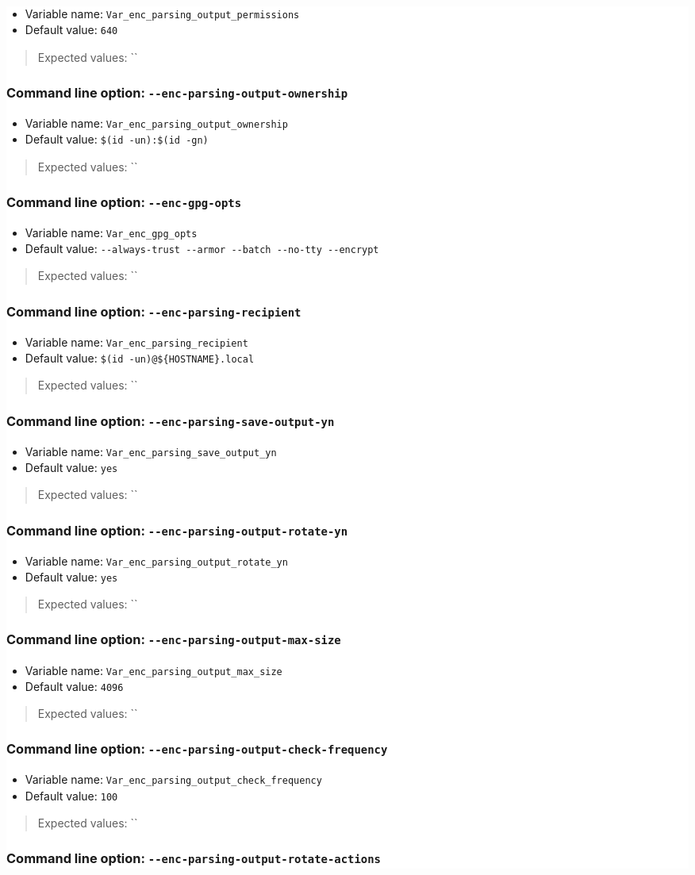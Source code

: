 - Variable name: `Var_enc_parsing_output_permissions`
- Default value: `640`

> Expected values: ``

### Command line option: `--enc-parsing-output-ownership`

- Variable name: `Var_enc_parsing_output_ownership`
- Default value: `$(id -un):$(id -gn)`

> Expected values: ``

### Command line option: `--enc-gpg-opts`

- Variable name: `Var_enc_gpg_opts`
- Default value: `--always-trust --armor --batch --no-tty --encrypt`

> Expected values: ``

### Command line option: `--enc-parsing-recipient`

- Variable name: `Var_enc_parsing_recipient`
- Default value: `$(id -un)@${HOSTNAME}.local`

> Expected values: ``

### Command line option: `--enc-parsing-save-output-yn`

- Variable name: `Var_enc_parsing_save_output_yn`
- Default value: `yes`

> Expected values: ``

### Command line option: `--enc-parsing-output-rotate-yn`

- Variable name: `Var_enc_parsing_output_rotate_yn`
- Default value: `yes`

> Expected values: ``

### Command line option: `--enc-parsing-output-max-size`

- Variable name: `Var_enc_parsing_output_max_size`
- Default value: `4096`

> Expected values: ``

### Command line option: `--enc-parsing-output-check-frequency`

- Variable name: `Var_enc_parsing_output_check_frequency`
- Default value: `100`

> Expected values: ``

### Command line option: `--enc-parsing-output-rotate-actions`
